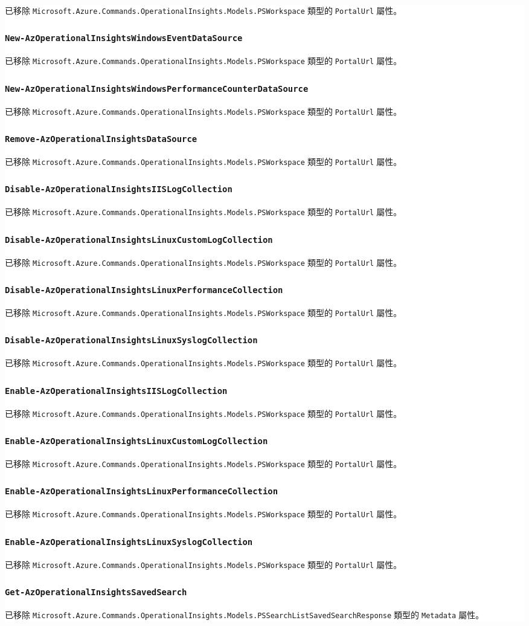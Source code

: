 已移除 `Microsoft.Azure.Commands.OperationalInsights.Models.PSWorkspace` 類型的 `PortalUrl` 屬性。

### `New-AzOperationalInsightsWindowsEventDataSource`

已移除 `Microsoft.Azure.Commands.OperationalInsights.Models.PSWorkspace` 類型的 `PortalUrl` 屬性。

### `New-AzOperationalInsightsWindowsPerformanceCounterDataSource`

已移除 `Microsoft.Azure.Commands.OperationalInsights.Models.PSWorkspace` 類型的 `PortalUrl` 屬性。

### `Remove-AzOperationalInsightsDataSource`

已移除 `Microsoft.Azure.Commands.OperationalInsights.Models.PSWorkspace` 類型的 `PortalUrl` 屬性。

### `Disable-AzOperationalInsightsIISLogCollection`

已移除 `Microsoft.Azure.Commands.OperationalInsights.Models.PSWorkspace` 類型的 `PortalUrl` 屬性。

### `Disable-AzOperationalInsightsLinuxCustomLogCollection`

已移除 `Microsoft.Azure.Commands.OperationalInsights.Models.PSWorkspace` 類型的 `PortalUrl` 屬性。

### `Disable-AzOperationalInsightsLinuxPerformanceCollection`

已移除 `Microsoft.Azure.Commands.OperationalInsights.Models.PSWorkspace` 類型的 `PortalUrl` 屬性。

### `Disable-AzOperationalInsightsLinuxSyslogCollection`

已移除 `Microsoft.Azure.Commands.OperationalInsights.Models.PSWorkspace` 類型的 `PortalUrl` 屬性。

### `Enable-AzOperationalInsightsIISLogCollection`

已移除 `Microsoft.Azure.Commands.OperationalInsights.Models.PSWorkspace` 類型的 `PortalUrl` 屬性。

### `Enable-AzOperationalInsightsLinuxCustomLogCollection`

已移除 `Microsoft.Azure.Commands.OperationalInsights.Models.PSWorkspace` 類型的 `PortalUrl` 屬性。

### `Enable-AzOperationalInsightsLinuxPerformanceCollection`

已移除 `Microsoft.Azure.Commands.OperationalInsights.Models.PSWorkspace` 類型的 `PortalUrl` 屬性。

### `Enable-AzOperationalInsightsLinuxSyslogCollection`

已移除 `Microsoft.Azure.Commands.OperationalInsights.Models.PSWorkspace` 類型的 `PortalUrl` 屬性。

### `Get-AzOperationalInsightsSavedSearch`

已移除 `Microsoft.Azure.Commands.OperationalInsights.Models.PSSearchListSavedSearchResponse` 類型的 `Metadata` 屬性。
